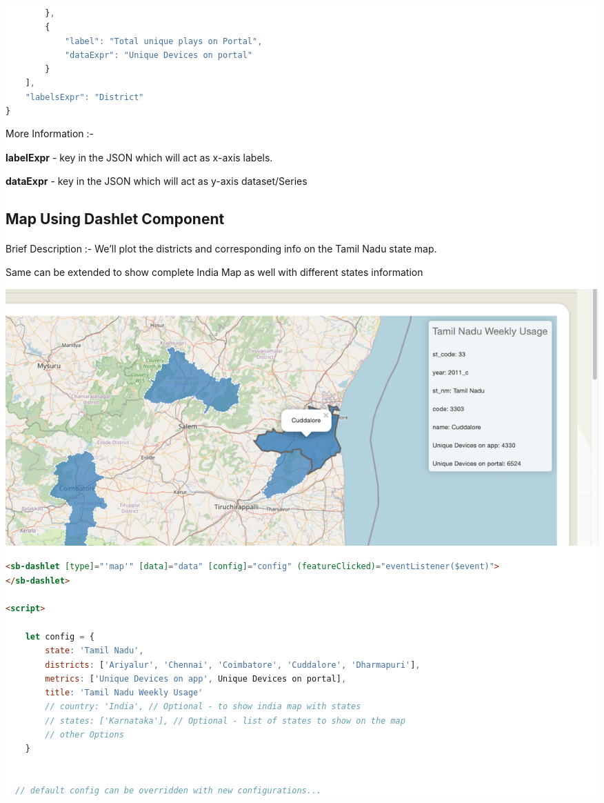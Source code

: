 ```js
        },
        {
            "label": "Total unique plays on Portal",
            "dataExpr": "Unique Devices on portal" 
        }
    ],
    "labelsExpr": "District"
}
```
More Information :-

 **labelExpr**  - key in the JSON which will act as x-axis labels.

 **dataExpr**  - key in the JSON which will act as y-axis dataset/Series




## Map Using Dashlet Component


Brief Description :- We’ll plot the districts and corresponding info on the Tamil Nadu state map.



Same can be extended to show complete India Map as well with different states information

![](images/storage/Screenshot%202021-03-24%20at%205.01.27%20PM.png)


```html
<sb-dashlet [type]="'map'" [data]="data" [config]="config" (featureClicked)="eventListener($event)">
</sb-dashlet>

<script>

    let config = {
        state: 'Tamil Nadu',
        districts: ['Ariyalur', 'Chennai', 'Coimbatore', 'Cuddalore', 'Dharmapuri'],
        metrics: ['Unique Devices on app', Unique Devices on portal],
        title: 'Tamil Nadu Weekly Usage'
        // country: 'India', // Optional - to show india map with states
        // states: ['Karnataka'], // Optional - list of states to show on the map
        // other Options 
    }


  // default config can be overridden with new configurations...
```

  [key: string]: any
  [otherTableLevelConfig: string]: any;